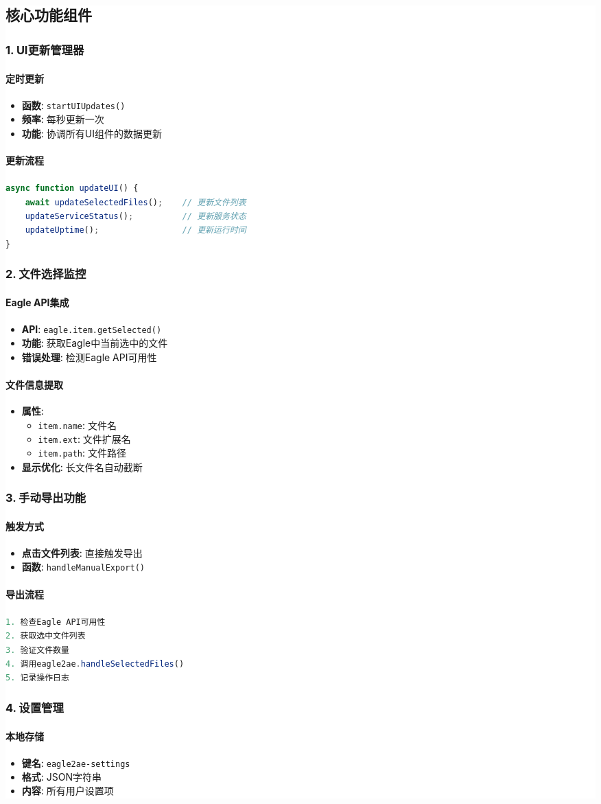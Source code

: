 ## 核心功能组件

### 1. UI更新管理器

#### 定时更新
- **函数**: `startUIUpdates()`
- **频率**: 每秒更新一次
- **功能**: 协调所有UI组件的数据更新

#### 更新流程
```javascript
async function updateUI() {
    await updateSelectedFiles();    // 更新文件列表
    updateServiceStatus();          // 更新服务状态
    updateUptime();                 // 更新运行时间
}
```

### 2. 文件选择监控

#### Eagle API集成
- **API**: `eagle.item.getSelected()`
- **功能**: 获取Eagle中当前选中的文件
- **错误处理**: 检测Eagle API可用性

#### 文件信息提取
- **属性**:
  - `item.name`: 文件名
  - `item.ext`: 文件扩展名
  - `item.path`: 文件路径
- **显示优化**: 长文件名自动截断

### 3. 手动导出功能

#### 触发方式
- **点击文件列表**: 直接触发导出
- **函数**: `handleManualExport()`

#### 导出流程
```javascript
1. 检查Eagle API可用性
2. 获取选中文件列表
3. 验证文件数量
4. 调用eagle2ae.handleSelectedFiles()
5. 记录操作日志
```

### 4. 设置管理

#### 本地存储
- **键名**: `eagle2ae-settings`
- **格式**: JSON字符串
- **内容**: 所有用户设置项
